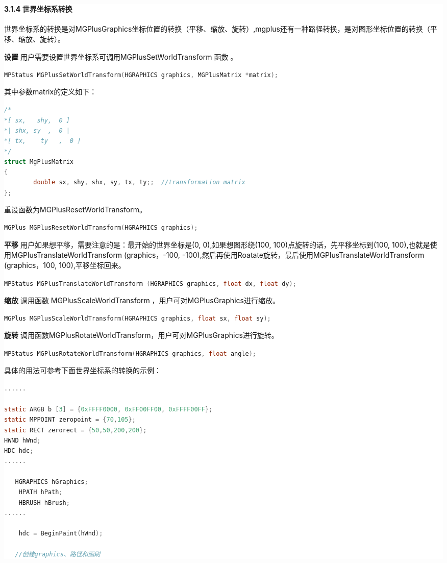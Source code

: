 #### 3.1.4 世界坐标系转换

世界坐标系的转换是对MGPlusGraphics坐标位置的转换（平移、缩放、旋转）,mgplus还有一种路径转换，是对图形坐标位置的转换（平移、缩放、旋转）。

__设置__
用户需要设置世界坐标系可调用MGPlusSetWorldTransform 函数 。

```c
MPStatus MGPlusSetWorldTransform(HGRAPHICS graphics, MGPlusMatrix *matrix);
```

其中参数matrix的定义如下：
```c
/*
*[ sx,   shy,  0 ]
*| shx, sy  ,  0 |
*[ tx,    ty   ,  0 ]
*/
struct MgPlusMatrix
{   
        double sx, shy, shx, sy, tx, ty;;  //transformation matrix
};
```

重设函数为MGPlusResetWorldTransform。
```c
MGPlus MGPlusResetWorldTransform(HGRAPHICS graphics);
```

__平移__
用户如果想平移，需要注意的是：最开始的世界坐标是(0, 0),如果想图形绕(100, 100)点旋转的话，先平移坐标到(100, 100),也就是使用MGPlusTranslateWorldTransform (graphics，-100, -100),然后再使用Roatate旋转，最后使用MGPlusTranslateWorldTransform (graphics，100, 100),平移坐标回来。

```c
MPStatus MGPlusTranslateWorldTransform (HGRAPHICS graphics, float dx, float dy);
```

__缩放__
调用函数 MGPlusScaleWorldTransform ，用户可对MGPlusGraphics进行缩放。

```c
MGPlus MGPlusScaleWorldTransform(HGRAPHICS graphics, float sx, float sy);
```

__旋转__
调用函数MGPlusRotateWorldTransform，用户可对MGPlusGraphics进行旋转。

```c
MPStatus MGPlusRotateWorldTransform(HGRAPHICS graphics, float angle);
```

具体的用法可参考下面世界坐标系的转换的示例：

```c
......

static ARGB b [3] = {0xFFFF0000, 0xFF00FF00, 0xFFFF00FF};
static MPPOINT zeropoint = {70,105};
static RECT zerorect = {50,50,200,200};
HWND hWnd;
HDC hdc;
......

   HGRAPHICS hGraphics;
    HPATH hPath;
    HBRUSH hBrush;
......

    hdc = BeginPaint(hWnd);

   //创建graphics、路径和画刷
```